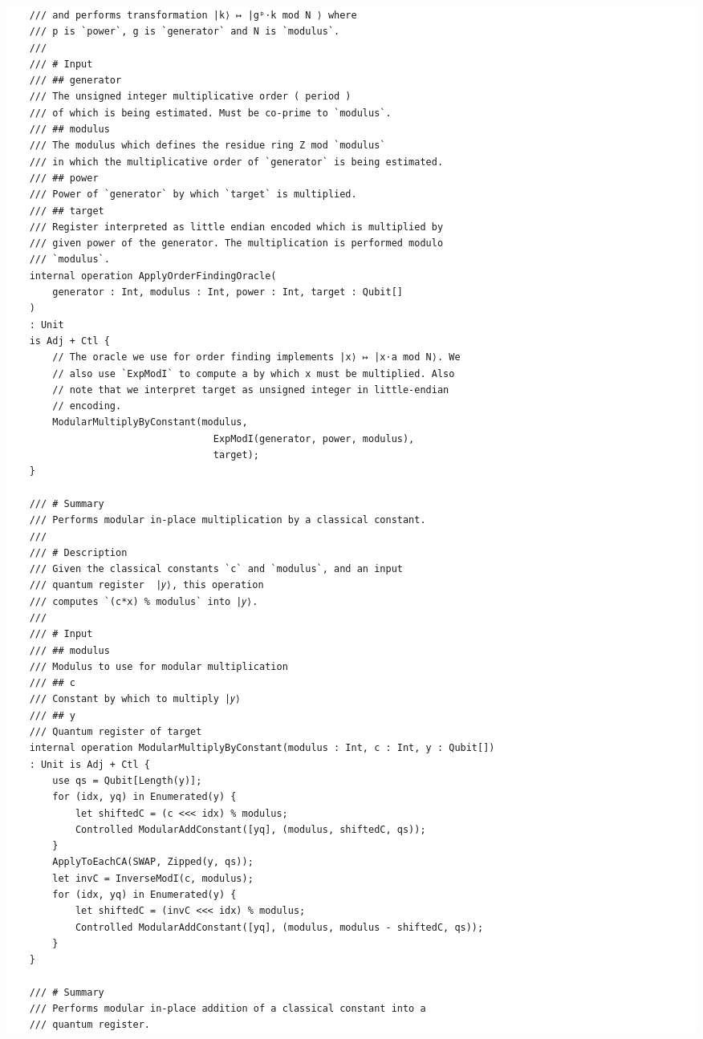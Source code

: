 ```qsharp
    /// and performs transformation |k⟩ ↦ |gᵖ⋅k mod N ⟩ where
    /// p is `power`, g is `generator` and N is `modulus`.
    ///
    /// # Input
    /// ## generator
    /// The unsigned integer multiplicative order ( period )
    /// of which is being estimated. Must be co-prime to `modulus`.
    /// ## modulus
    /// The modulus which defines the residue ring Z mod `modulus`
    /// in which the multiplicative order of `generator` is being estimated.
    /// ## power
    /// Power of `generator` by which `target` is multiplied.
    /// ## target
    /// Register interpreted as little endian encoded which is multiplied by
    /// given power of the generator. The multiplication is performed modulo
    /// `modulus`.
    internal operation ApplyOrderFindingOracle(
        generator : Int, modulus : Int, power : Int, target : Qubit[]
    )
    : Unit
    is Adj + Ctl {
        // The oracle we use for order finding implements |x⟩ ↦ |x⋅a mod N⟩. We
        // also use `ExpModI` to compute a by which x must be multiplied. Also
        // note that we interpret target as unsigned integer in little-endian
        // encoding.
        ModularMultiplyByConstant(modulus,
                                    ExpModI(generator, power, modulus),
                                    target);
    }

    /// # Summary
    /// Performs modular in-place multiplication by a classical constant.
    ///
    /// # Description
    /// Given the classical constants `c` and `modulus`, and an input
    /// quantum register  |𝑦⟩, this operation
    /// computes `(c*x) % modulus` into |𝑦⟩.
    ///
    /// # Input
    /// ## modulus
    /// Modulus to use for modular multiplication
    /// ## c
    /// Constant by which to multiply |𝑦⟩
    /// ## y
    /// Quantum register of target
    internal operation ModularMultiplyByConstant(modulus : Int, c : Int, y : Qubit[])
    : Unit is Adj + Ctl {
        use qs = Qubit[Length(y)];
        for (idx, yq) in Enumerated(y) {
            let shiftedC = (c <<< idx) % modulus;
            Controlled ModularAddConstant([yq], (modulus, shiftedC, qs));
        }
        ApplyToEachCA(SWAP, Zipped(y, qs));
        let invC = InverseModI(c, modulus);
        for (idx, yq) in Enumerated(y) {
            let shiftedC = (invC <<< idx) % modulus;
            Controlled ModularAddConstant([yq], (modulus, modulus - shiftedC, qs));
        }
    }

    /// # Summary
    /// Performs modular in-place addition of a classical constant into a
    /// quantum register.
```